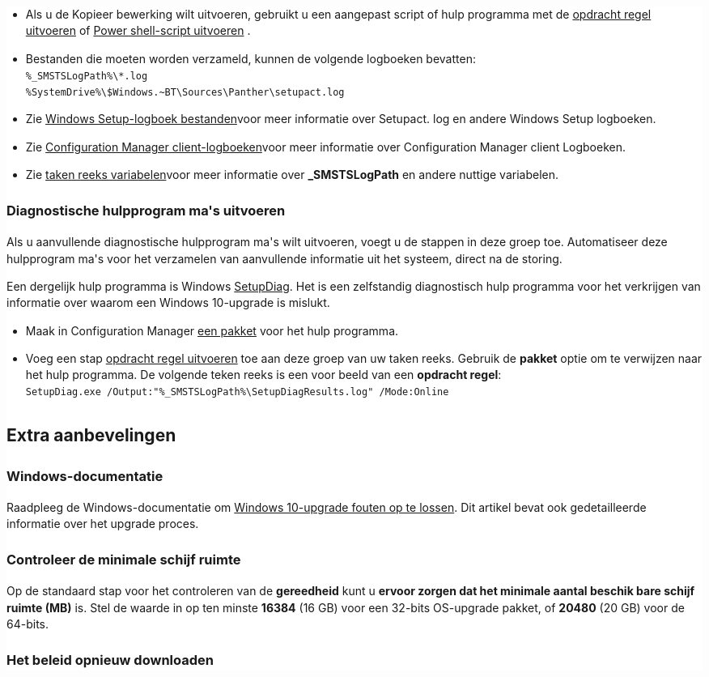 - Als u de Kopieer bewerking wilt uitvoeren, gebruikt u een aangepast script of hulp programma met de [opdracht regel uitvoeren](../understand/task-sequence-steps.md#BKMK_RunCommandLine) of [Power shell-script uitvoeren](../understand/task-sequence-steps.md#BKMK_RunPowerShellScript) .  

- Bestanden die moeten worden verzameld, kunnen de volgende logboeken bevatten:  
     `%_SMSTSLogPath%\*.log`  
     `%SystemDrive%\$Windows.~BT\Sources\Panther\setupact.log`  

- Zie [Windows Setup-logboek bestanden](https://docs.microsoft.com/windows/deployment/upgrade/log-files)voor meer informatie over Setupact. log en andere Windows Setup logboeken.  

- Zie [Configuration Manager client-logboeken](../../core/plan-design/hierarchy/log-files.md#BKMK_ClientLogs)voor meer informatie over Configuration Manager client Logboeken.  

- Zie [taken reeks variabelen](../understand/task-sequence-variables.md)voor meer informatie over **_SMSTSLogPath** en andere nuttige variabelen.  

### <a name="run-diagnostic-tools"></a>Diagnostische hulpprogram ma's uitvoeren

Als u aanvullende diagnostische hulpprogram ma's wilt uitvoeren, voegt u de stappen in deze groep toe. Automatiseer deze hulpprogram ma's voor het verzamelen van aanvullende informatie uit het systeem, direct na de storing.  

Een dergelijk hulp programma is Windows [SetupDiag](https://docs.microsoft.com/windows/deployment/upgrade/setupdiag). Het is een zelfstandig diagnostisch hulp programma voor het verkrijgen van informatie over waarom een Windows 10-upgrade is mislukt.  

- Maak in Configuration Manager [een pakket](../../apps/deploy-use/packages-and-programs.md#create-a-package-and-program) voor het hulp programma.  

- Voeg een stap [opdracht regel uitvoeren](../understand/task-sequence-steps.md#BKMK_RunCommandLine) toe aan deze groep van uw taken reeks. Gebruik de **pakket** optie om te verwijzen naar het hulp programma. De volgende teken reeks is een voor beeld van een **opdracht regel**:  
    `SetupDiag.exe /Output:"%_SMSTSLogPath%\SetupDiagResults.log" /Mode:Online`  


## <a name="additional-recommendations"></a>Extra aanbevelingen

### <a name="windows-documentation"></a>Windows-documentatie

Raadpleeg de Windows-documentatie om [Windows 10-upgrade fouten op te lossen](https://docs.microsoft.com/windows/deployment/upgrade/resolve-windows-10-upgrade-errors). Dit artikel bevat ook gedetailleerde informatie over het upgrade proces.  

### <a name="check-minimum-disk-space"></a>Controleer de minimale schijf ruimte

Op de standaard stap voor het controleren van de **gereedheid** kunt u **ervoor zorgen dat het minimale aantal beschik bare schijf ruimte (MB)** is. Stel de waarde in op ten minste **16384** (16 GB) voor een 32-bits OS-upgrade pakket, of **20480** (20 GB) voor de 64-bits.  

### <a name="retry-downloading-policy"></a>Het beleid opnieuw downloaden
